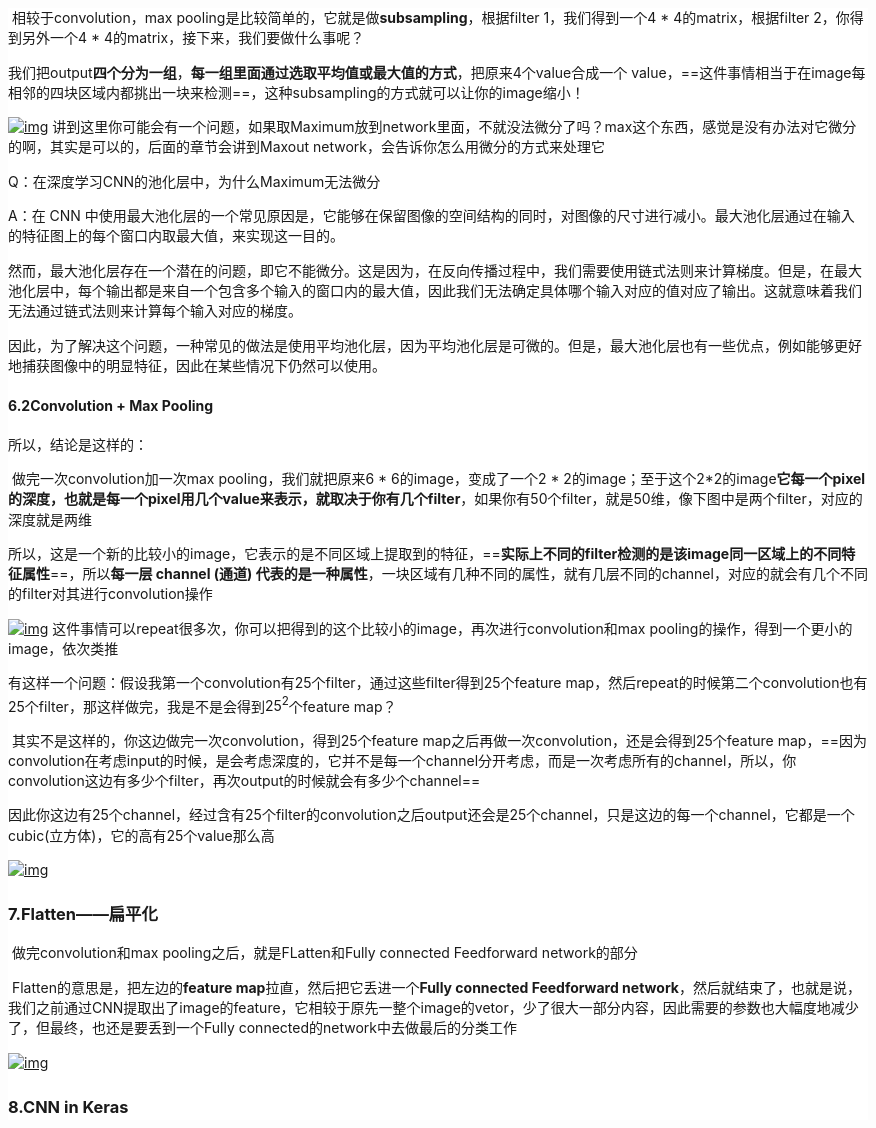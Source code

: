 ​		相较于convolution，max pooling是比较简单的，它就是做**subsampling**，根据filter 1，我们得到一个4 * 4的matrix，根据filter 2，你得到另外一个4 * 4的matrix，接下来，我们要做什么事呢？

​		我们把output**四个分为一组**，**每一组里面通过选取平均值或最大值的方式**，把原来4个value合成一个 value，==这件事情相当于在image每相邻的四块区域内都挑出一块来检测==，这种subsampling的方式就可以让你的image缩小！

[![img](E:/Development/Typora/images/max-pooling.png)](https://gitee.com/Sakura-gh/ML-notes/raw/master/img/max-pooling.png)		讲到这里你可能会有一个问题，如果取Maximum放到network里面，不就没法微分了吗？max这个东西，感觉是没有办法对它微分的啊，其实是可以的，后面的章节会讲到Maxout network，会告诉你怎么用微分的方式来处理它

Q：在深度学习CNN的池化层中，为什么Maximum无法微分

A：在 CNN 中使用最大池化层的一个常见原因是，它能够在保留图像的空间结构的同时，对图像的尺寸进行减小。最大池化层通过在输入的特征图上的每个窗口内取最大值，来实现这一目的。

​		然而，最大池化层存在一个潜在的问题，即它不能微分。这是因为，在反向传播过程中，我们需要使用链式法则来计算梯度。但是，在最大池化层中，每个输出都是来自一个包含多个输入的窗口内的最大值，因此我们无法确定具体哪个输入对应的值对应了输出。这就意味着我们无法通过链式法则来计算每个输入对应的梯度。

​		因此，为了解决这个问题，一种常见的做法是使用平均池化层，因为平均池化层是可微的。但是，最大池化层也有一些优点，例如能够更好地捕获图像中的明显特征，因此在某些情况下仍然可以使用。

#### 6.2Convolution + Max Pooling

所以，结论是这样的：

​		做完一次convolution加一次max pooling，我们就把原来6  * 6的image，变成了一个2 * 2的image；至于这个2*2的image**它每一个pixel的深度，也就是每一个pixel用几个value来表示，就取决于你有几个filter**，如果你有50个filter，就是50维，像下图中是两个filter，对应的深度就是两维

​		所以，这是一个新的比较小的image，它表示的是不同区域上提取到的特征，==**实际上不同的filter检测的是该image同一区域上的不同特征属性**==，所以**每一层 channel (通道) 代表的是一种属性**，一块区域有几种不同的属性，就有几层不同的channel，对应的就会有几个不同的filter对其进行convolution操作

[![img](E:/Development/Typora/images/max-pool.png)](https://gitee.com/Sakura-gh/ML-notes/raw/master/img/max-pool.png)		这件事情可以repeat很多次，你可以把得到的这个比较小的image，再次进行convolution和max pooling的操作，得到一个更小的image，依次类推

​		有这样一个问题：假设我第一个convolution有25个filter，通过这些filter得到25个feature map，然后repeat的时候第二个convolution也有25个filter，那这样做完，我是不是会得到$25^2$个feature map？

​		其实不是这样的，你这边做完一次convolution，得到25个feature map之后再做一次convolution，还是会得到25个feature map，==因为convolution在考虑input的时候，是会考虑深度的，它并不是每一个channel分开考虑，而是一次考虑所有的channel，所以，你convolution这边有多少个filter，再次output的时候就会有多少个channel==

​		因此你这边有25个channel，经过含有25个filter的convolution之后output还会是25个channel，只是这边的每一个channel，它都是一个cubic(立方体)，它的高有25个value那么高

[![img](E:/Development/Typora/images/channel.png)](https://gitee.com/Sakura-gh/ML-notes/raw/master/img/channel.png)

### 7.Flatten——扁平化

​		做完convolution和max pooling之后，就是FLatten和Fully connected Feedforward network的部分

​		Flatten的意思是，把左边的**feature map**拉直，然后把它丢进一个**Fully connected Feedforward network**，然后就结束了，也就是说，我们之前通过CNN提取出了image的feature，它相较于原先一整个image的vetor，少了很大一部分内容，因此需要的参数也大幅度地减少了，但最终，也还是要丢到一个Fully connected的network中去做最后的分类工作

[![img](E:/Development/Typora/images/fatten.png)](https://gitee.com/Sakura-gh/ML-notes/raw/master/img/fatten.png)

### 8.CNN in Keras
